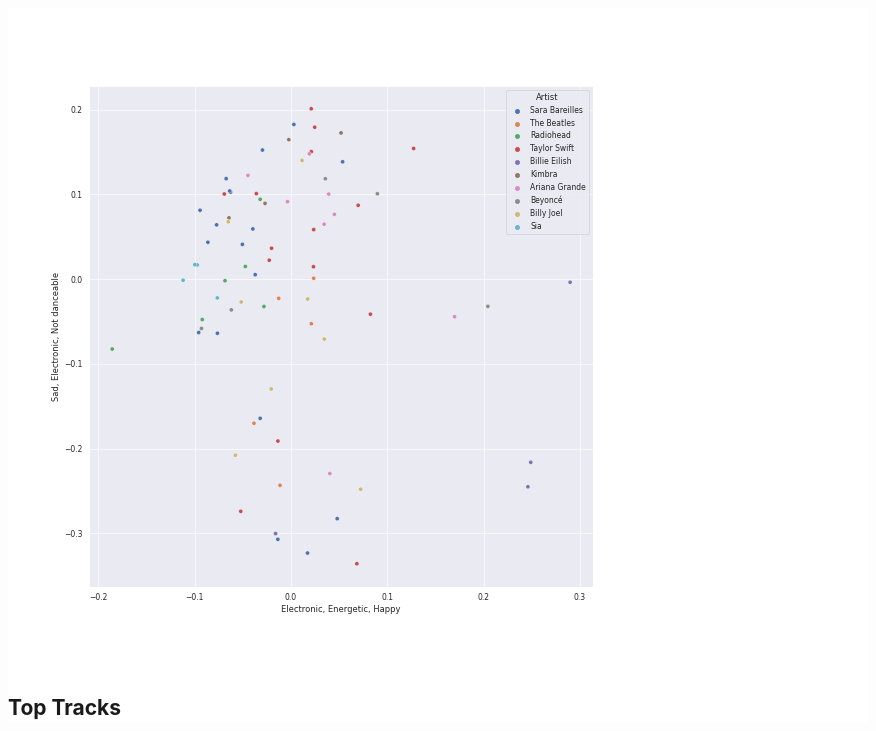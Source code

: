 ![Comparison of Artist](../../images/playlists/a-pop_favorites/artists_comparison.png)

## Top Tracks
